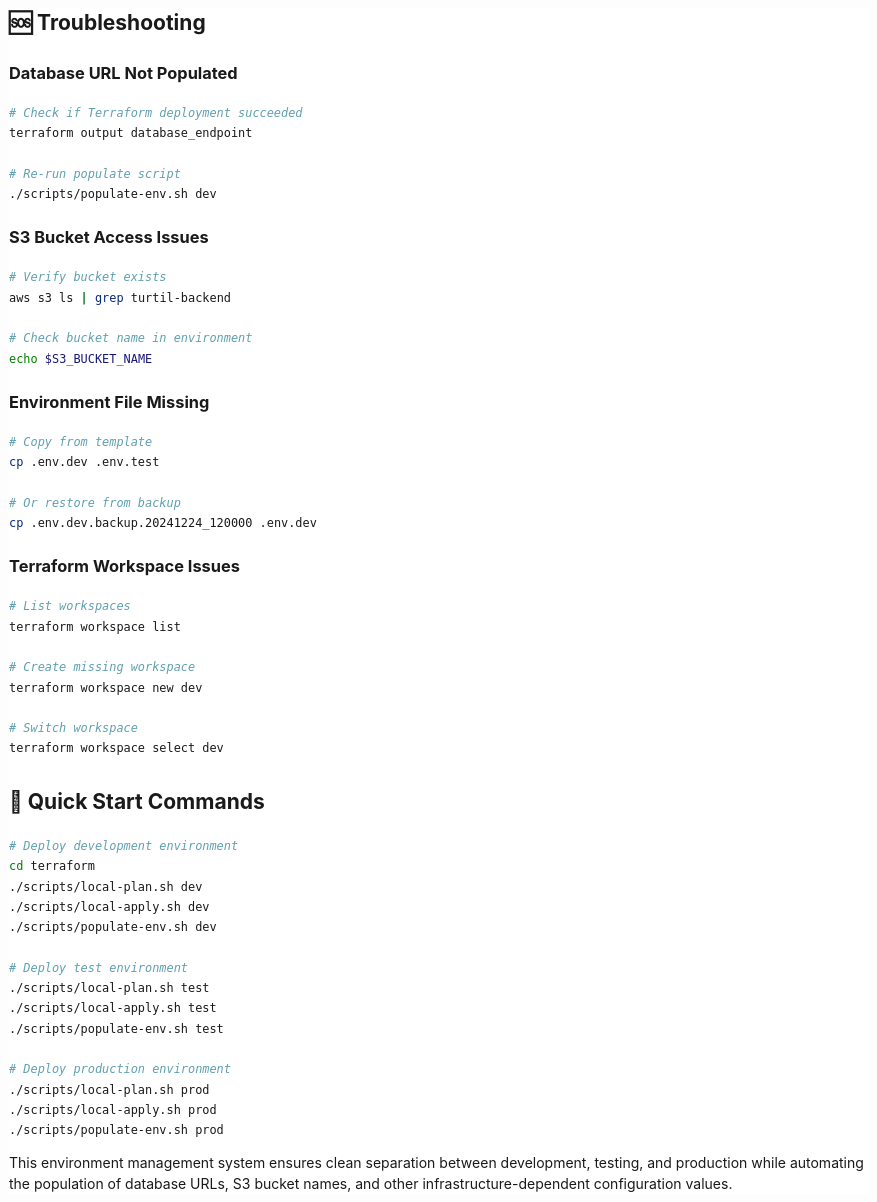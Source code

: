 ## 🆘 Troubleshooting

### Database URL Not Populated
```bash
# Check if Terraform deployment succeeded
terraform output database_endpoint

# Re-run populate script
./scripts/populate-env.sh dev
```

### S3 Bucket Access Issues
```bash
# Verify bucket exists
aws s3 ls | grep turtil-backend

# Check bucket name in environment
echo $S3_BUCKET_NAME
```

### Environment File Missing
```bash
# Copy from template
cp .env.dev .env.test

# Or restore from backup
cp .env.dev.backup.20241224_120000 .env.dev
```

### Terraform Workspace Issues
```bash
# List workspaces
terraform workspace list

# Create missing workspace
terraform workspace new dev

# Switch workspace
terraform workspace select dev
```

## 🚀 Quick Start Commands

```bash
# Deploy development environment
cd terraform
./scripts/local-plan.sh dev
./scripts/local-apply.sh dev
./scripts/populate-env.sh dev

# Deploy test environment
./scripts/local-plan.sh test
./scripts/local-apply.sh test  
./scripts/populate-env.sh test

# Deploy production environment
./scripts/local-plan.sh prod
./scripts/local-apply.sh prod
./scripts/populate-env.sh prod
```

This environment management system ensures clean separation between development, testing, and production while automating the population of database URLs, S3 bucket names, and other infrastructure-dependent configuration values.